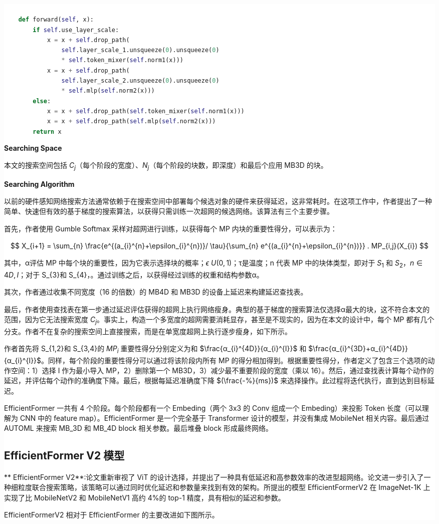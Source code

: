 ```python
 
    def forward(self, x):
        if self.use_layer_scale:
            x = x + self.drop_path(
                self.layer_scale_1.unsqueeze(0).unsqueeze(0)
                * self.token_mixer(self.norm1(x)))
            x = x + self.drop_path(
                self.layer_scale_2.unsqueeze(0).unsqueeze(0)
                * self.mlp(self.norm2(x)))
        else:
            x = x + self.drop_path(self.token_mixer(self.norm1(x)))
            x = x + self.drop_path(self.mlp(self.norm2(x)))
        return x
```

**Searching Space**

本文的搜索空间包括 $C_{j}$（每个阶段的宽度）、$N_{j}$（每个阶段的块数，即深度）和最后个应用 MB3D 的块。

**Searching Algorithm**

以前的硬件感知网络搜索方法通常依赖于在搜索空间中部署每个候选对象的硬件来获得延迟，这非常耗时。在这项工作中，作者提出了一种简单、快速但有效的基于梯度的搜索算法，以获得只需训练一次超网的候选网络。该算法有三个主要步骤。

首先，作者使用 Gumble Softmax 采样对超网进行训练，以获得每个 MP 内块的重要性得分，可以表示为：

$$
X_{i+1} = \sum_{n} \frac{e^{(a_{i}^{n}+\epsilon_{i}^{n})}/ \tau}{\sum_{n} e^{(a_{i}^{n}+\epsilon_{i}^{n})}} . MP_{i,j}(X_{i})
$$

其中，α评估 MP 中每个块的重要性，因为它表示选择块的概率；$\epsilon ~U(0,1)$；τ是温度；n 代表 MP 中的块体类型，即对于 $S_{1}$ 和 $S_{2}$，$n\in{4D,I}$；对于 S_{3}和 S_{4}，。通过训练之后，以获得经过训练的权重和结构参数α。

其次，作者通过收集不同宽度（16 的倍数）的 MB4D 和 MB3D 的设备上延迟来构建延迟查找表。

最后，作者使用查找表在第一步通过延迟评估获得的超网上执行网络瘦身。典型的基于梯度的搜索算法仅选择α最大的块，这不符合本文的范围，因为它无法搜索宽度 $C_{j}$。事实上，构造一个多宽度的超网需要消耗显存，甚至是不现实的，因为在本文的设计中，每个 MP 都有几个分支。作者不在复杂的搜索空间上直接搜索，而是在单宽度超网上执行逐步瘦身，如下所示。

作者首先将 S_{1,2}和 S_{3,4}的 $MP_{i}$ 重要性得分分别定义为和 $\frac{α_{i}^{4D}}{α_{i}^{I}}$ 和 $\frac{α_{i}^{3D}+α_{i}^{4D}}{α_{i}^{I}}$。同样，每个阶段的重要性得分可以通过将该阶段内所有 MP 的得分相加得到。根据重要性得分，作者定义了包含三个选项的动作空间：1）选择 I 作为最小导入 MP，2）删除第一个 MB3D，3）减少最不重要阶段的宽度（乘以 16）。然后，通过查找表计算每个动作的延迟，并评估每个动作的准确度下降。最后，根据每延迟准确度下降 $(\frac{-%}{ms})$ 来选择操作。此过程将迭代执行，直到达到目标延迟。

EfficientFormer 一共有 4 个阶段。每个阶段都有一个 Embeding（两个 3x3 的 Conv 组成一个 Embeding）来投影 Token 长度（可以理解为 CNN 中的 feature map）。EfficientFormer 是一个完全基于 Transformer 设计的模型，并没有集成 MobileNet 相关内容。最后通过 AUTOML 来搜索 MB_3D 和 MB_4D block 相关参数。最后堆叠 block 形成最终网络。

## EfficientFormer V2 模型

** EfficientFormer V2**:论文重新审视了 ViT 的设计选择，并提出了一种具有低延迟和高参数效率的改进型超网络。论文进一步引入了一种细粒度联合搜索策略，该策略可以通过同时优化延迟和参数量来找到有效的架构。所提出的模型 EfficientFormerV2 在 ImageNet-1K 上实现了比 MobileNetV2 和 MobileNetV1 高约 4%的 top-1 精度，具有相似的延迟和参数。

EfficientFormerV2 相对于 EfficientFormer 的主要改进如下图所示。

